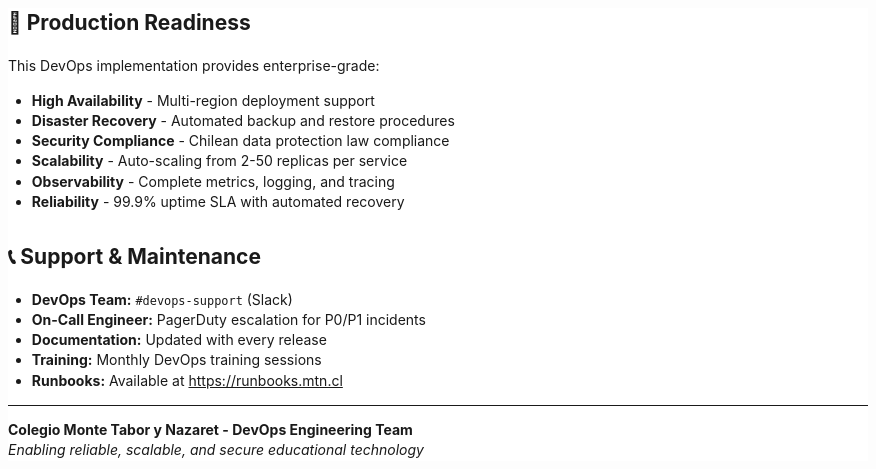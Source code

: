 ## 🚀 Production Readiness

This DevOps implementation provides enterprise-grade:

- **High Availability** - Multi-region deployment support
- **Disaster Recovery** - Automated backup and restore procedures  
- **Security Compliance** - Chilean data protection law compliance
- **Scalability** - Auto-scaling from 2-50 replicas per service
- **Observability** - Complete metrics, logging, and tracing
- **Reliability** - 99.9% uptime SLA with automated recovery

## 📞 Support & Maintenance

- **DevOps Team:** `#devops-support` (Slack)
- **On-Call Engineer:** PagerDuty escalation for P0/P1 incidents
- **Documentation:** Updated with every release
- **Training:** Monthly DevOps training sessions
- **Runbooks:** Available at https://runbooks.mtn.cl

---

**Colegio Monte Tabor y Nazaret - DevOps Engineering Team**  
*Enabling reliable, scalable, and secure educational technology*
